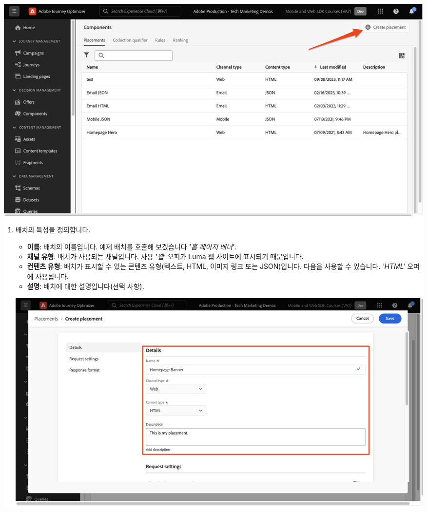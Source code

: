    ![배치 만들기](assets/decisioning-create-placement.png)

1. 배치의 특성을 정의합니다.
   * **이름**: 배치의 이름입니다. 예제 배치를 호출해 보겠습니다 *&#39;홈 페이지 배너&#39;*.
   * **채널 유형**: 배치가 사용되는 채널입니다. 사용 *&#39;웹&#39;* 오퍼가 Luma 웹 사이트에 표시되기 때문입니다.
   * **컨텐츠 유형**: 배치가 표시할 수 있는 콘텐츠 유형(텍스트, HTML, 이미지 링크 또는 JSON)입니다. 다음을 사용할 수 있습니다. *&#39;HTML&#39;* 오퍼에 사용됩니다.
   * **설명**: 배치에 대한 설명입니다(선택 사항).

   ![세부 정보 추가](assets/decisioning-placement-details.png)
